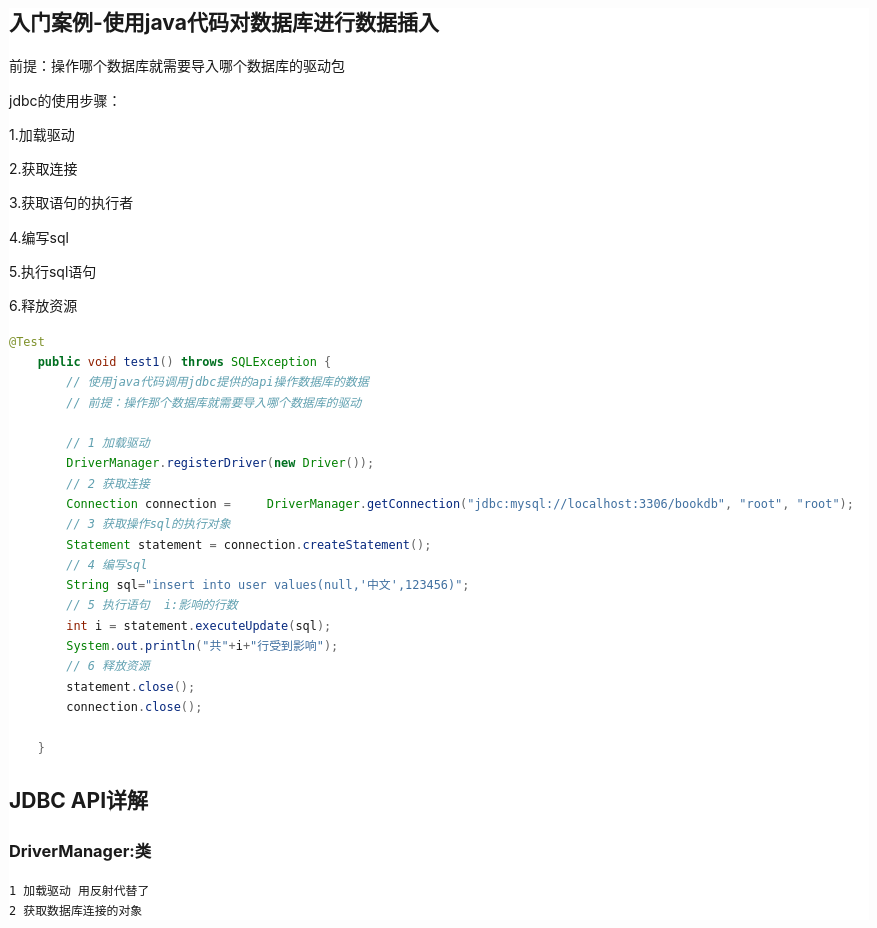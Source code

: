 

## 入门案例-使用java代码对数据库进行数据插入

前提：操作哪个数据库就需要导入哪个数据库的驱动包

jdbc的使用步骤：

1.加载驱动

2.获取连接

3.获取语句的执行者

4.编写sql

5.执行sql语句

6.释放资源

~~~java
@Test
    public void test1() throws SQLException {
        // 使用java代码调用jdbc提供的api操作数据库的数据
        // 前提：操作那个数据库就需要导入哪个数据库的驱动

        // 1 加载驱动
        DriverManager.registerDriver(new Driver());
        // 2 获取连接
        Connection connection = 	DriverManager.getConnection("jdbc:mysql://localhost:3306/bookdb", "root", "root");
        // 3 获取操作sql的执行对象
        Statement statement = connection.createStatement();
        // 4 编写sql
        String sql="insert into user values(null,'中文',123456)";
        // 5 执行语句  i:影响的行数
        int i = statement.executeUpdate(sql);
        System.out.println("共"+i+"行受到影响");
        // 6 释放资源
        statement.close();
        connection.close();	

    }
~~~



## JDBC API详解

### DriverManager:类

~~~
1 加载驱动 用反射代替了
2 获取数据库连接的对象	
~~~

